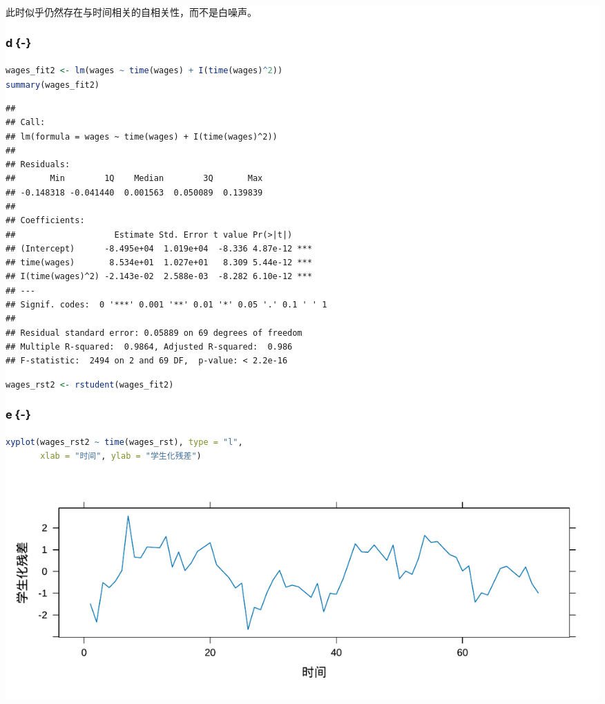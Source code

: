 此时似乎仍然存在与时间相关的自相关性，而不是白噪声。

### d {-}


```r
wages_fit2 <- lm(wages ~ time(wages) + I(time(wages)^2))
summary(wages_fit2)
```

```
## 
## Call:
## lm(formula = wages ~ time(wages) + I(time(wages)^2))
## 
## Residuals:
##       Min        1Q    Median        3Q       Max 
## -0.148318 -0.041440  0.001563  0.050089  0.139839 
## 
## Coefficients:
##                    Estimate Std. Error t value Pr(>|t|)    
## (Intercept)      -8.495e+04  1.019e+04  -8.336 4.87e-12 ***
## time(wages)       8.534e+01  1.027e+01   8.309 5.44e-12 ***
## I(time(wages)^2) -2.143e-02  2.588e-03  -8.282 6.10e-12 ***
## ---
## Signif. codes:  0 '***' 0.001 '**' 0.01 '*' 0.05 '.' 0.1 ' ' 1
## 
## Residual standard error: 0.05889 on 69 degrees of freedom
## Multiple R-squared:  0.9864,	Adjusted R-squared:  0.986 
## F-statistic:  2494 on 2 and 69 DF,  p-value: < 2.2e-16
```

```r
wages_rst2 <- rstudent(wages_fit2)
```

### e {-}


```r
xyplot(wages_rst2 ~ time(wages_rst), type = "l",
       xlab = "时间", ylab = "学生化残差")
```

![(\#fig:wages_quad_resid)我们二次模型的残差图](chapter3_files/figure-latex/wages_quad_resid-1.pdf) 
